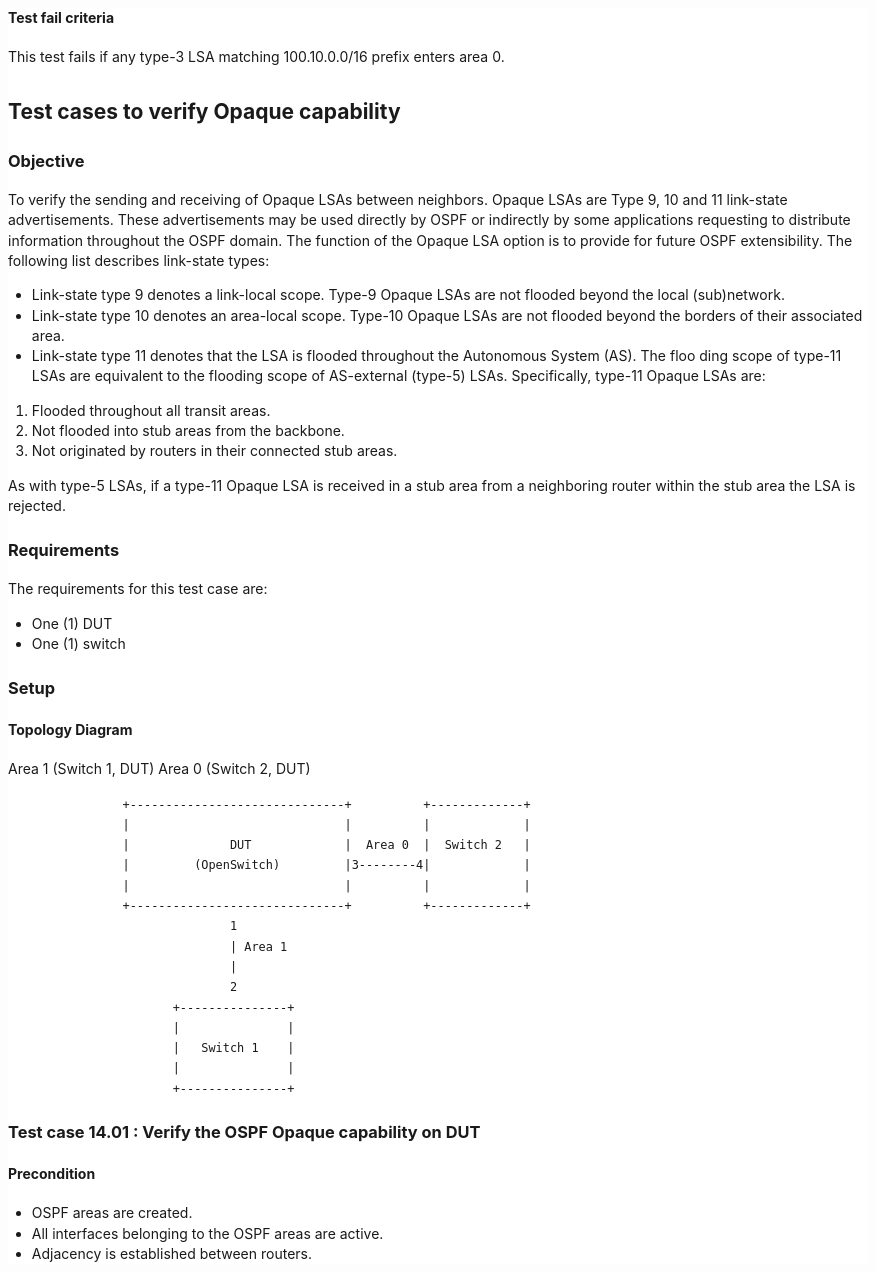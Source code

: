 #### Test fail criteria
This test fails if any type-3 LSA matching 100.10.0.0/16 prefix enters area 0.

## Test cases to verify Opaque capability
### Objective
To verify the sending and receiving of Opaque LSAs between neighbors. Opaque LSAs are Type 9, 10 and 11 link-state advertisements. These advertisements may be used directly by OSPF or indirectly by some applications requesting to distribute information throughout the OSPF domain. The function of the Opaque LSA option is to provide for future OSPF extensibility. The following list describes link-state types:
- Link-state type 9 denotes a link-local scope. Type-9 Opaque LSAs are not flooded beyond the local
(sub)network.
- Link-state type 10 denotes an area-local scope. Type-10 Opaque LSAs are not flooded beyond the borders of their associated area.
- Link-state type 11 denotes that the LSA is flooded throughout the Autonomous System (AS). The floo
ding scope of type-11 LSAs are equivalent to the flooding scope of AS-external (type-5) LSAs. Specifically, type-11 Opaque LSAs are:
1. Flooded throughout all transit areas.
1. Not flooded into stub areas from the backbone.
1. Not originated by routers in their connected stub areas.

As with type-5 LSAs, if a type-11 Opaque LSA is received in a stub area from a neighboring router within the stub area the LSA is rejected.

### Requirements
The requirements for this test case are:
 - One (1) DUT
 - One (1) switch

### Setup
#### Topology Diagram
Area 1 (Switch 1, DUT)
Area 0 (Switch 2, DUT)
```ditaa
                +------------------------------+          +-------------+
                |                              |          |             |
                |              DUT             |  Area 0  |  Switch 2   |
                |         (OpenSwitch)         |3--------4|             |
                |                              |          |             |
                +------------------------------+          +-------------+
                               1
                               | Area 1
                               |
                               2
                       +---------------+
                       |               |
                       |   Switch 1    |
                       |               |
                       +---------------+
```
### Test case 14.01 : Verify the OSPF Opaque capability on DUT
#### Precondition
- OSPF areas are created.
- All interfaces belonging to the OSPF areas are active.
- Adjacency is established between routers.
